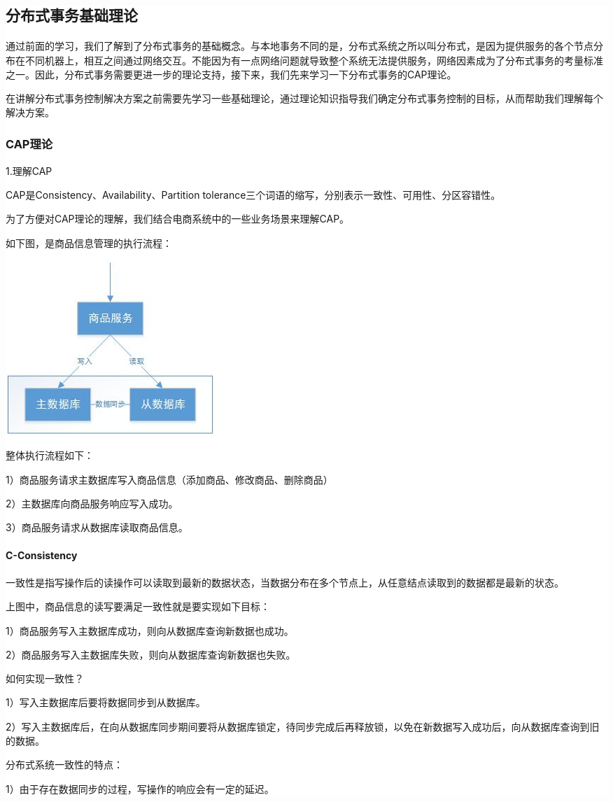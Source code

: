 ## 分布式事务基础理论

通过前面的学习，我们了解到了分布式事务的基础概念。与本地事务不同的是，分布式系统之所以叫分布式，是因为提供服务的各个节点分布在不同机器上，相互之间通过网络交互。不能因为有一点网络问题就导致整个系统无法提供服务，网络因素成为了分布式事务的考量标准之一。因此，分布式事务需要更进一步的理论支持，接下来，我们先来学习一下分布式事务的CAP理论。

在讲解分布式事务控制解决方案之前需要先学习一些基础理论，通过理论知识指导我们确定分布式事务控制的目标，从而帮助我们理解每个解决方案。

### CAP理论

1.理解CAP

CAP是Consistency、Availability、Partition tolerance三个词语的缩写，分别表示一致性、可用性、分区容错性。

为了方便对CAP理论的理解，我们结合电商系统中的一些业务场景来理解CAP。

如下图，是商品信息管理的执行流程：

![](../assets/4bf8818e4106ebf2461ffa7e4c90ad38_5.png)

整体执行流程如下：

1）商品服务请求主数据库写入商品信息（添加商品、修改商品、删除商品）

2）主数据库向商品服务响应写入成功。

3）商品服务请求从数据库读取商品信息。

#### C-Consistency

一致性是指写操作后的读操作可以读取到最新的数据状态，当数据分布在多个节点上，从任意结点读取到的数据都是最新的状态。

上图中，商品信息的读写要满足一致性就是要实现如下目标： 

1）商品服务写入主数据库成功，则向从数据库查询新数据也成功。

2）商品服务写入主数据库失败，则向从数据库查询新数据也失败。

如何实现一致性？

1）写入主数据库后要将数据同步到从数据库。

2）写入主数据库后，在向从数据库同步期间要将从数据库锁定，待同步完成后再释放锁，以免在新数据写入成功后，向从数据库查询到旧的数据。

分布式系统一致性的特点：

1）由于存在数据同步的过程，写操作的响应会有一定的延迟。

